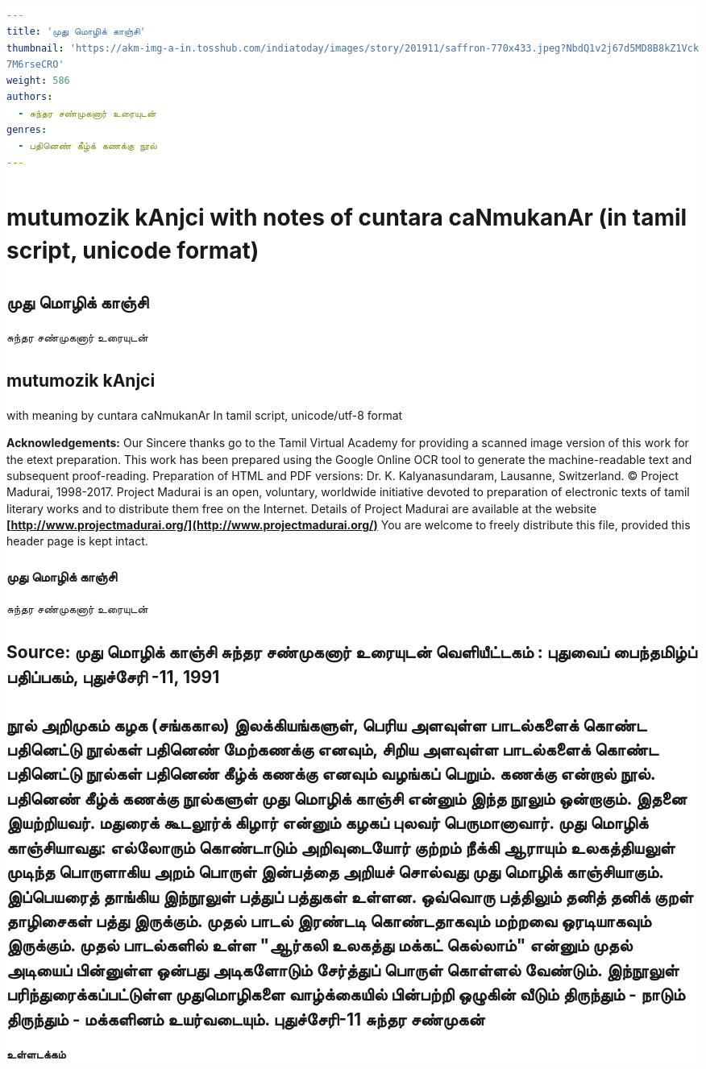 ```yaml
---
title: 'முது மொழிக் காஞ்சி'
thumbnail: 'https://akm-img-a-in.tosshub.com/indiatoday/images/story/201911/saffron-770x433.jpeg?NbdQ1v2j67d5MD8B8kZ1Vck7M6rseCRO'
weight: 586
authors:
  - சுந்தர சண்முகனார் உரையுடன்
genres:
  - பதினெண் கீழ்க் கணக்கு நூல்
---
```


# mutumozik kAnjci with notes of cuntara caNmukanAr (in tamil script, unicode format)



## முது மொழிக் காஞ்சி
சுந்தர சண்முகனார் உரையுடன்

## mutumozik kAnjci
with meaning by cuntara caNmukanAr
In tamil script, unicode/utf-8 format

**Acknowledgements:**
Our Sincere thanks go to the Tamil Virtual Academy for providing a scanned image
version of this work for the etext preparation. This work has been prepared using the
Google Online OCR tool to generate the machine-readable text and subsequent proof-reading.
Preparation of HTML and PDF versions: Dr. K. Kalyanasundaram, Lausanne, Switzerland.
© Project Madurai, 1998-2017.
Project Madurai is an open, voluntary, worldwide initiative devoted to preparation
of electronic texts of tamil literary works and to distribute them free on the Internet.
Details of Project Madurai are available at the website
**[http://www.projectmadurai.org/](http://www.projectmadurai.org/)**
You are welcome to freely distribute this file, provided this header page is kept intact.

### முது மொழிக் காஞ்சி
சுந்தர சண்முகனார் உரையுடன்

**Source:**
முது மொழிக் காஞ்சி
சுந்தர சண்முகனார் உரையுடன்
வெளியீட்டகம் :
புதுவைப் பைந்தமிழ்ப் பதிப்பகம், புதுச்சேரி -11, 1991
--------
நூல் அறிமுகம்
கழக (சங்ககால) இலக்கியங்களுள், பெரிய அளவுள்ள பாடல்களைக் கொண்ட பதினெட்டு நூல்கள் பதினெண் மேற்கணக்கு எனவும், சிறிய அளவுள்ள பாடல்களைக் கொண்ட பதினெட்டு நூல்கள் பதினெண் கீழ்க் கணக்கு எனவும் வழங்கப் பெறும். கணக்கு என்றால் நூல். பதினெண் கீழ்க் கணக்கு நூல்களுள் முது மொழிக் காஞ்சி என்னும் இந்த நூலும் ஒன்றாகும். இதனை இயற்றியவர். மதுரைக் கூடலூர்க் கிழார் என்னும் கழகப் புலவர் பெருமானாவார்.
முது மொழிக் காஞ்சியாவது: எல்லோரும் கொண்டாடும் அறிவுடையோர் குற்றம் நீக்கி ஆராயும் உலகத்தியலுள் முடிந்த பொருளாகிய அறம் பொருள் இன்பத்தை அறியச் சொல்வது முது மொழிக் காஞ்சியாகும். இப்பெயரைத் தாங்கிய இந்நூலுள் பத்துப் பத்துகள் உள்ளன. ஒவ்வொரு பத்திலும் தனித் தனிக் குறள் தாழிசைகள் பத்து இருக்கும். முதல் பாடல் இரண்டடி கொண்டதாகவும் மற்றவை ஒரடியாகவும் இருக்கும். முதல் பாடல்களில் உள்ள "ஆர்கலி உலகத்து மக்கட் கெல்லாம்" என்னும் முதல் அடியைப் பின்னுள்ள ஒன்பது அடிகளோடும் சேர்த்துப் பொருள் கொள்ளல் வேண்டும்.
இந்நூலுள் பரிந்துரைக்கப்பட்டுள்ள முதுமொழிகளை வாழ்க்கையில் பின்பற்றி ஒழுகின் வீடும் திருந்தும் - நாடும் திருந்தும் - மக்களினம் உயர்வடையும்.
புதுச்சேரி-11 சுந்தர சண்முகன்
---------------
**உள்ளடக்கம்**
